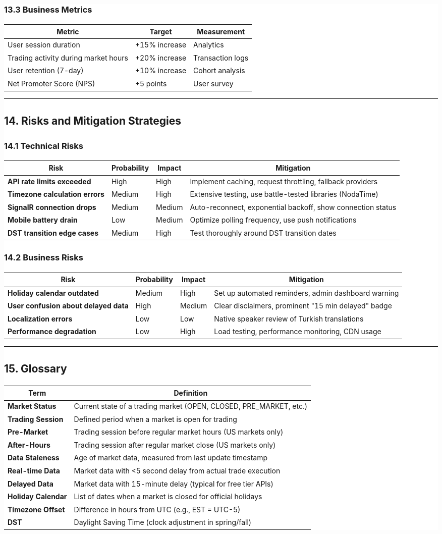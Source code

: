 ### 13.3 Business Metrics

| Metric | Target | Measurement |
|--------|--------|-------------|
| User session duration | +15% increase | Analytics |
| Trading activity during market hours | +20% increase | Transaction logs |
| User retention (7-day) | +10% increase | Cohort analysis |
| Net Promoter Score (NPS) | +5 points | User survey |

---

## 14. Risks and Mitigation Strategies

### 14.1 Technical Risks

| Risk | Probability | Impact | Mitigation |
|------|------------|--------|------------|
| **API rate limits exceeded** | High | High | Implement caching, request throttling, fallback providers |
| **Timezone calculation errors** | Medium | High | Extensive testing, use battle-tested libraries (NodaTime) |
| **SignalR connection drops** | Medium | Medium | Auto-reconnect, exponential backoff, show connection status |
| **Mobile battery drain** | Low | Medium | Optimize polling frequency, use push notifications |
| **DST transition edge cases** | Medium | High | Test thoroughly around DST transition dates |

### 14.2 Business Risks

| Risk | Probability | Impact | Mitigation |
|------|------------|--------|------------|
| **Holiday calendar outdated** | Medium | High | Set up automated reminders, admin dashboard warning |
| **User confusion about delayed data** | High | Medium | Clear disclaimers, prominent "15 min delayed" badge |
| **Localization errors** | Low | Low | Native speaker review of Turkish translations |
| **Performance degradation** | Low | High | Load testing, performance monitoring, CDN usage |

---

## 15. Glossary

| Term | Definition |
|------|------------|
| **Market Status** | Current state of a trading market (OPEN, CLOSED, PRE_MARKET, etc.) |
| **Trading Session** | Defined period when a market is open for trading |
| **Pre-Market** | Trading session before regular market hours (US markets only) |
| **After-Hours** | Trading session after regular market close (US markets only) |
| **Data Staleness** | Age of market data, measured from last update timestamp |
| **Real-time Data** | Market data with <5 second delay from actual trade execution |
| **Delayed Data** | Market data with 15-minute delay (typical for free tier APIs) |
| **Holiday Calendar** | List of dates when a market is closed for official holidays |
| **Timezone Offset** | Difference in hours from UTC (e.g., EST = UTC-5) |
| **DST** | Daylight Saving Time (clock adjustment in spring/fall) |